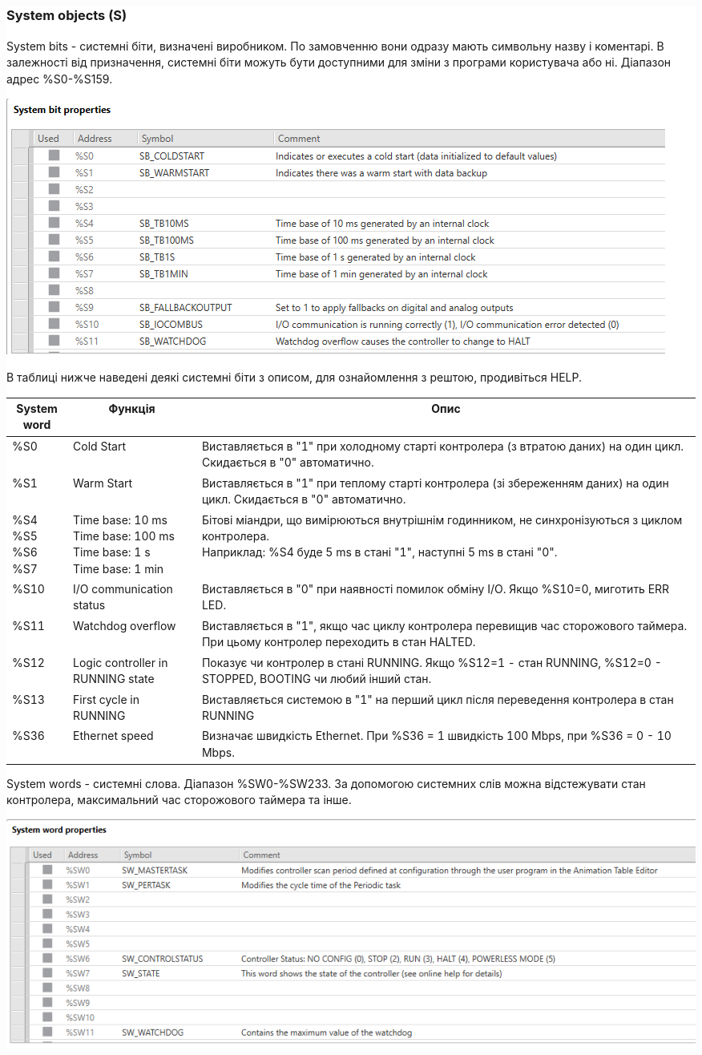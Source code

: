 ### **System objects (S)**

System bits - системні біти, визначені виробником. По замовченню вони одразу мають символьну назву і коментарі. В залежності від призначення, системні біти можуть бути доступними для зміни з програми користувача або ні. Діапазон адрес %S0-%S159.

![](mediam221/8_02.png)

В таблиці нижче наведені деякі системні біти з описом, для ознайомлення з рештою, продивіться HELP.

| System word                 | Функція                                                      | Опис                                                         |
| --------------------------- | ------------------------------------------------------------ | ------------------------------------------------------------ |
| %S0                         | Cold Start                                                   | Виставляється в "1" при холодному старті контролера (з втратою даних) на один цикл. Скидається в "0" автоматично. |
| %S1                         | Warm Start                                                   | Виставляється в "1" при теплому старті контролера (зі збереженням даних) на один цикл. Скидається в "0" автоматично. |
| %S4<br/>%S5<br/>%S6<br/>%S7 | Time base: 10 ms<br/>Time base: 100 ms<br/>Time base: 1 s<br/>Time base: 1 min | Бітові міандри, що вимірюються внутрішнім годинником, не синхронізуються з циклом контролера.<br/>Наприклад: %S4 буде 5 ms в стані "1", наступні 5 ms в стані "0". |
| %S10                        | I/O communication status                                     | Виставляється в "0" при наявності помилок обміну I/O. Якщо %S10=0, миготить ERR LED. |
| %S11                        | Watchdog overflow                                            | Виставляється в "1", якщо час циклу контролера перевищив час сторожового таймера. При цьому контролер переходить в стан HALTED. |
| %S12                        | Logic controller in RUNNING state                            | Показує чи контролер в стані RUNNING. Якщо %S12=1 - стан RUNNING, %S12=0 - STOPPED, BOOTING чи любий інший стан. |
| %S13                        | First cycle in RUNNING                                       | Виставляється системою в "1" на перший цикл після переведення контролера в стан RUNNING |
| %S36                        | Ethernet speed                                               | Визначає швидкість Ethernet. При %S36 = 1 швидкість 100 Mbps, при %S36 = 0 - 10 Mbps. |

System words - системні слова. Діапазон %SW0-%SW233. За допомогою системних слів можна відстежувати стан контролера, максимальний час сторожового таймера та інше. 

![](mediam221/8_03.png)
